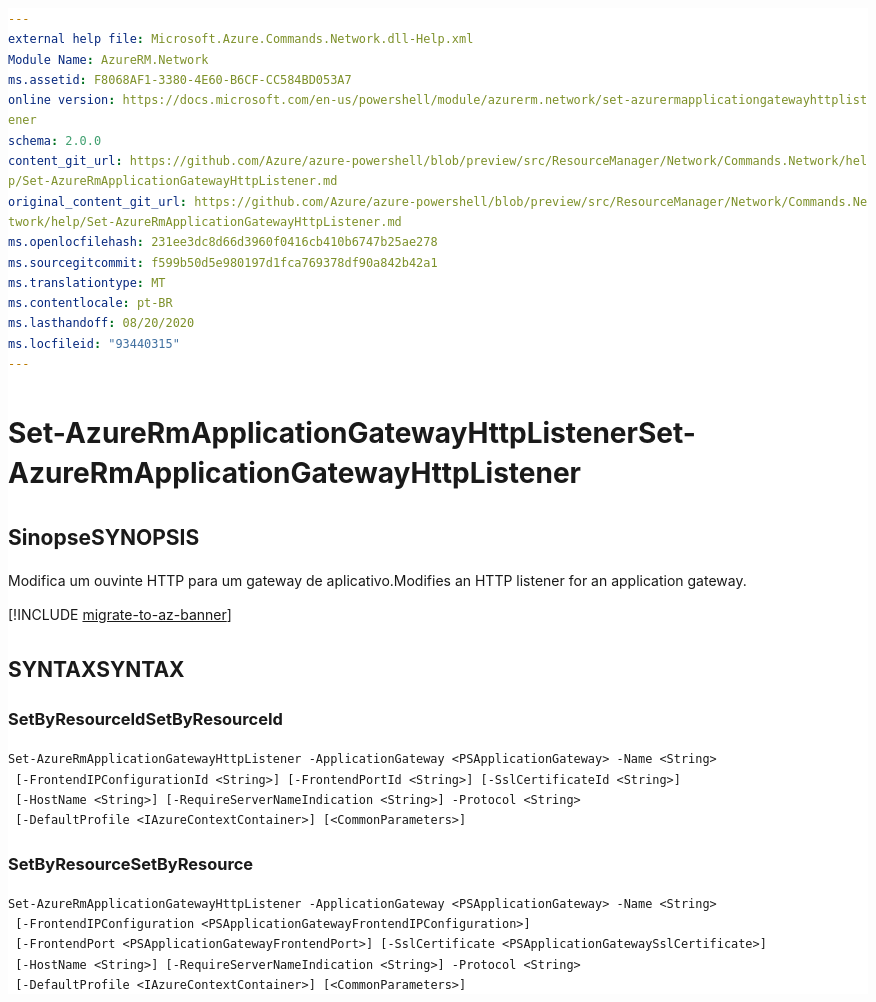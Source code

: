 ```yaml
---
external help file: Microsoft.Azure.Commands.Network.dll-Help.xml
Module Name: AzureRM.Network
ms.assetid: F8068AF1-3380-4E60-B6CF-CC584BD053A7
online version: https://docs.microsoft.com/en-us/powershell/module/azurerm.network/set-azurermapplicationgatewayhttplistener
schema: 2.0.0
content_git_url: https://github.com/Azure/azure-powershell/blob/preview/src/ResourceManager/Network/Commands.Network/help/Set-AzureRmApplicationGatewayHttpListener.md
original_content_git_url: https://github.com/Azure/azure-powershell/blob/preview/src/ResourceManager/Network/Commands.Network/help/Set-AzureRmApplicationGatewayHttpListener.md
ms.openlocfilehash: 231ee3dc8d66d3960f0416cb410b6747b25ae278
ms.sourcegitcommit: f599b50d5e980197d1fca769378df90a842b42a1
ms.translationtype: MT
ms.contentlocale: pt-BR
ms.lasthandoff: 08/20/2020
ms.locfileid: "93440315"
---
```

# <span data-ttu-id="a379e-101">Set-AzureRmApplicationGatewayHttpListener</span><span class="sxs-lookup"><span data-stu-id="a379e-101">Set-AzureRmApplicationGatewayHttpListener</span></span>

## <span data-ttu-id="a379e-102">Sinopse</span><span class="sxs-lookup"><span data-stu-id="a379e-102">SYNOPSIS</span></span>
<span data-ttu-id="a379e-103">Modifica um ouvinte HTTP para um gateway de aplicativo.</span><span class="sxs-lookup"><span data-stu-id="a379e-103">Modifies an HTTP listener for an application gateway.</span></span>

[!INCLUDE [migrate-to-az-banner](../../includes/migrate-to-az-banner.md)]

## <span data-ttu-id="a379e-104">SYNTAX</span><span class="sxs-lookup"><span data-stu-id="a379e-104">SYNTAX</span></span>

### <span data-ttu-id="a379e-105">SetByResourceId</span><span class="sxs-lookup"><span data-stu-id="a379e-105">SetByResourceId</span></span>
```
Set-AzureRmApplicationGatewayHttpListener -ApplicationGateway <PSApplicationGateway> -Name <String>
 [-FrontendIPConfigurationId <String>] [-FrontendPortId <String>] [-SslCertificateId <String>]
 [-HostName <String>] [-RequireServerNameIndication <String>] -Protocol <String>
 [-DefaultProfile <IAzureContextContainer>] [<CommonParameters>]
```

### <span data-ttu-id="a379e-106">SetByResource</span><span class="sxs-lookup"><span data-stu-id="a379e-106">SetByResource</span></span>
```
Set-AzureRmApplicationGatewayHttpListener -ApplicationGateway <PSApplicationGateway> -Name <String>
 [-FrontendIPConfiguration <PSApplicationGatewayFrontendIPConfiguration>]
 [-FrontendPort <PSApplicationGatewayFrontendPort>] [-SslCertificate <PSApplicationGatewaySslCertificate>]
 [-HostName <String>] [-RequireServerNameIndication <String>] -Protocol <String>
 [-DefaultProfile <IAzureContextContainer>] [<CommonParameters>]
```

